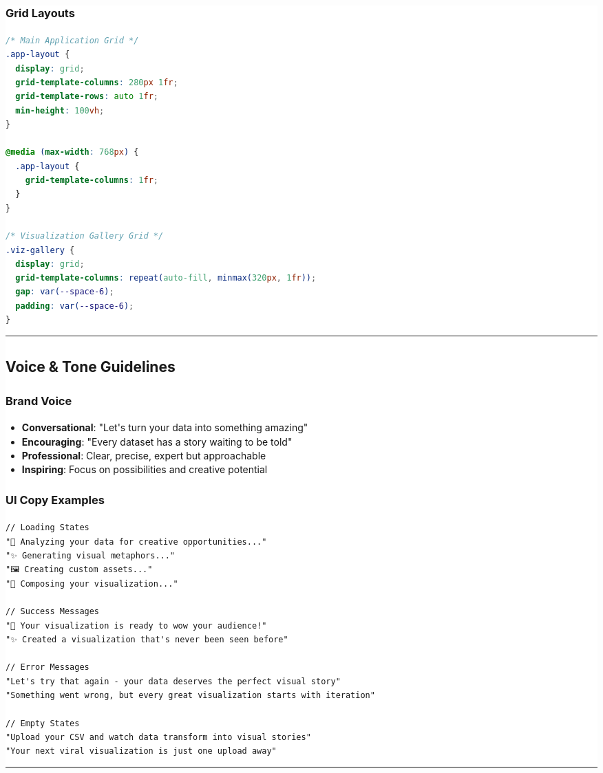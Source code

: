 ### Grid Layouts
```css
/* Main Application Grid */
.app-layout {
  display: grid;
  grid-template-columns: 280px 1fr;
  grid-template-rows: auto 1fr;
  min-height: 100vh;
}

@media (max-width: 768px) {
  .app-layout {
    grid-template-columns: 1fr;
  }
}

/* Visualization Gallery Grid */
.viz-gallery {
  display: grid;
  grid-template-columns: repeat(auto-fill, minmax(320px, 1fr));
  gap: var(--space-6);
  padding: var(--space-6);
}
```

---

## Voice & Tone Guidelines

### Brand Voice
- **Conversational**: "Let's turn your data into something amazing"
- **Encouraging**: "Every dataset has a story waiting to be told"
- **Professional**: Clear, precise, expert but approachable
- **Inspiring**: Focus on possibilities and creative potential

### UI Copy Examples
```
// Loading States
"🎨 Analyzing your data for creative opportunities..."
"✨ Generating visual metaphors..."
"🖼️ Creating custom assets..."
"🎯 Composing your visualization..."

// Success Messages
"🎉 Your visualization is ready to wow your audience!"
"✨ Created a visualization that's never been seen before"

// Error Messages
"Let's try that again - your data deserves the perfect visual story"
"Something went wrong, but every great visualization starts with iteration"

// Empty States
"Upload your CSV and watch data transform into visual stories"
"Your next viral visualization is just one upload away"
```

---